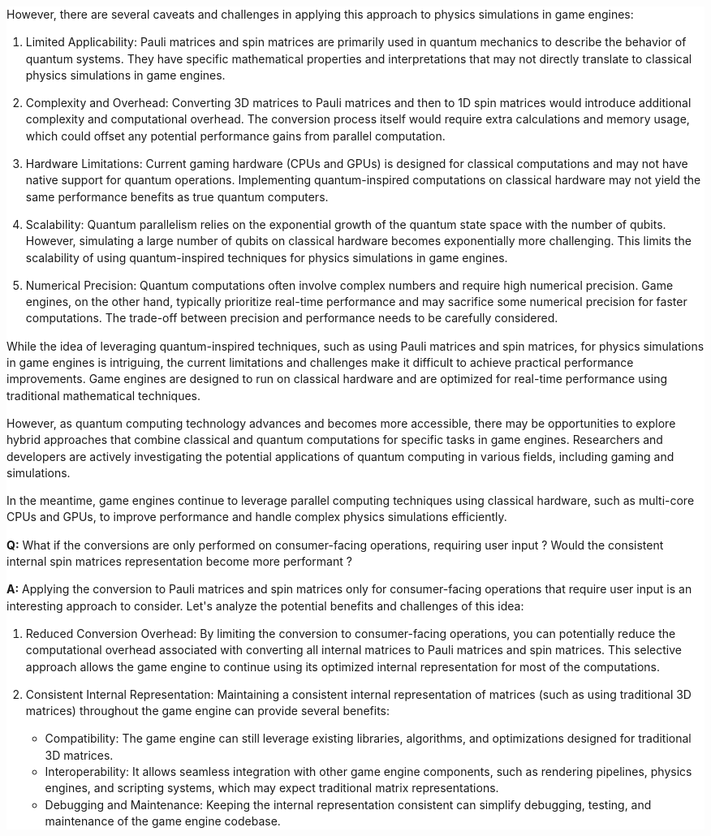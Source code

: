 However, there are several caveats and challenges in applying this approach to physics simulations in game engines:

1. Limited Applicability: Pauli matrices and spin matrices are primarily used in quantum mechanics to describe the behavior of quantum systems. They have specific mathematical properties and interpretations that may not directly translate to classical physics simulations in game engines.

2. Complexity and Overhead: Converting 3D matrices to Pauli matrices and then to 1D spin matrices would introduce additional complexity and computational overhead. The conversion process itself would require extra calculations and memory usage, which could offset any potential performance gains from parallel computation.

3. Hardware Limitations: Current gaming hardware (CPUs and GPUs) is designed for classical computations and may not have native support for quantum operations. Implementing quantum-inspired computations on classical hardware may not yield the same performance benefits as true quantum computers.

4. Scalability: Quantum parallelism relies on the exponential growth of the quantum state space with the number of qubits. However, simulating a large number of qubits on classical hardware becomes exponentially more challenging. This limits the scalability of using quantum-inspired techniques for physics simulations in game engines.

5. Numerical Precision: Quantum computations often involve complex numbers and require high numerical precision. Game engines, on the other hand, typically prioritize real-time performance and may sacrifice some numerical precision for faster computations. The trade-off between precision and performance needs to be carefully considered.

While the idea of leveraging quantum-inspired techniques, such as using Pauli matrices and spin matrices, for physics simulations in game engines is intriguing, the current limitations and challenges make it difficult to achieve practical performance improvements. Game engines are designed to run on classical hardware and are optimized for real-time performance using traditional mathematical techniques.

However, as quantum computing technology advances and becomes more accessible, there may be opportunities to explore hybrid approaches that combine classical and quantum computations for specific tasks in game engines. Researchers and developers are actively investigating the potential applications of quantum computing in various fields, including gaming and simulations.

In the meantime, game engines continue to leverage parallel computing techniques using classical hardware, such as multi-core CPUs and GPUs, to improve performance and handle complex physics simulations efficiently.

**Q:** What if the conversions are only performed on consumer-facing operations, requiring user input ? Would the consistent internal spin matrices representation become more performant ?

**A:** Applying the conversion to Pauli matrices and spin matrices only for consumer-facing operations that require user input is an interesting approach to consider. Let's analyze the potential benefits and challenges of this idea:

1. Reduced Conversion Overhead: By limiting the conversion to consumer-facing operations, you can potentially reduce the computational overhead associated with converting all internal matrices to Pauli matrices and spin matrices. This selective approach allows the game engine to continue using its optimized internal representation for most of the computations.

2. Consistent Internal Representation: Maintaining a consistent internal representation of matrices (such as using traditional 3D matrices) throughout the game engine can provide several benefits:
   - Compatibility: The game engine can still leverage existing libraries, algorithms, and optimizations designed for traditional 3D matrices.
   - Interoperability: It allows seamless integration with other game engine components, such as rendering pipelines, physics engines, and scripting systems, which may expect traditional matrix representations.
   - Debugging and Maintenance: Keeping the internal representation consistent can simplify debugging, testing, and maintenance of the game engine codebase.
